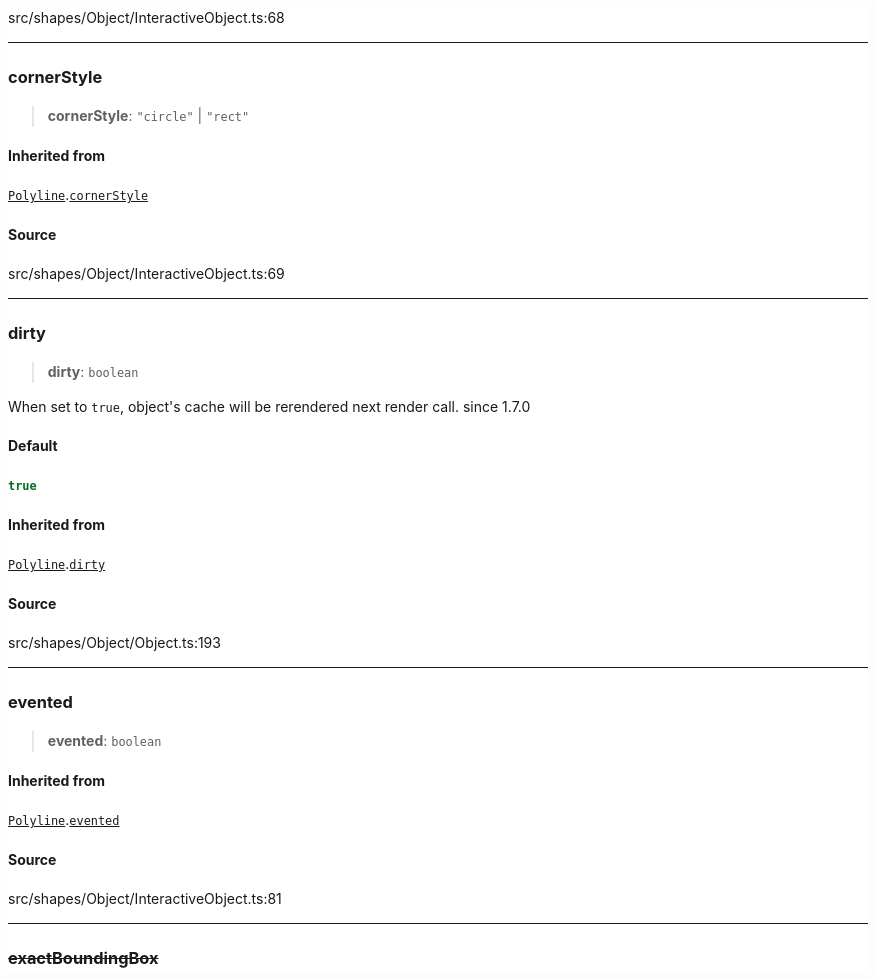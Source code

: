 src/shapes/Object/InteractiveObject.ts:68

***

### cornerStyle

> **cornerStyle**: `"circle"` \| `"rect"`

#### Inherited from

[`Polyline`](Polyline.md).[`cornerStyle`](Polyline.md#cornerstyle)

#### Source

src/shapes/Object/InteractiveObject.ts:69

***

### dirty

> **dirty**: `boolean`

When set to `true`, object's cache will be rerendered next render call.
since 1.7.0

#### Default

```ts
true
```

#### Inherited from

[`Polyline`](Polyline.md).[`dirty`](Polyline.md#dirty)

#### Source

src/shapes/Object/Object.ts:193

***

### evented

> **evented**: `boolean`

#### Inherited from

[`Polyline`](Polyline.md).[`evented`](Polyline.md#evented)

#### Source

src/shapes/Object/InteractiveObject.ts:81

***

### ~~exactBoundingBox~~
